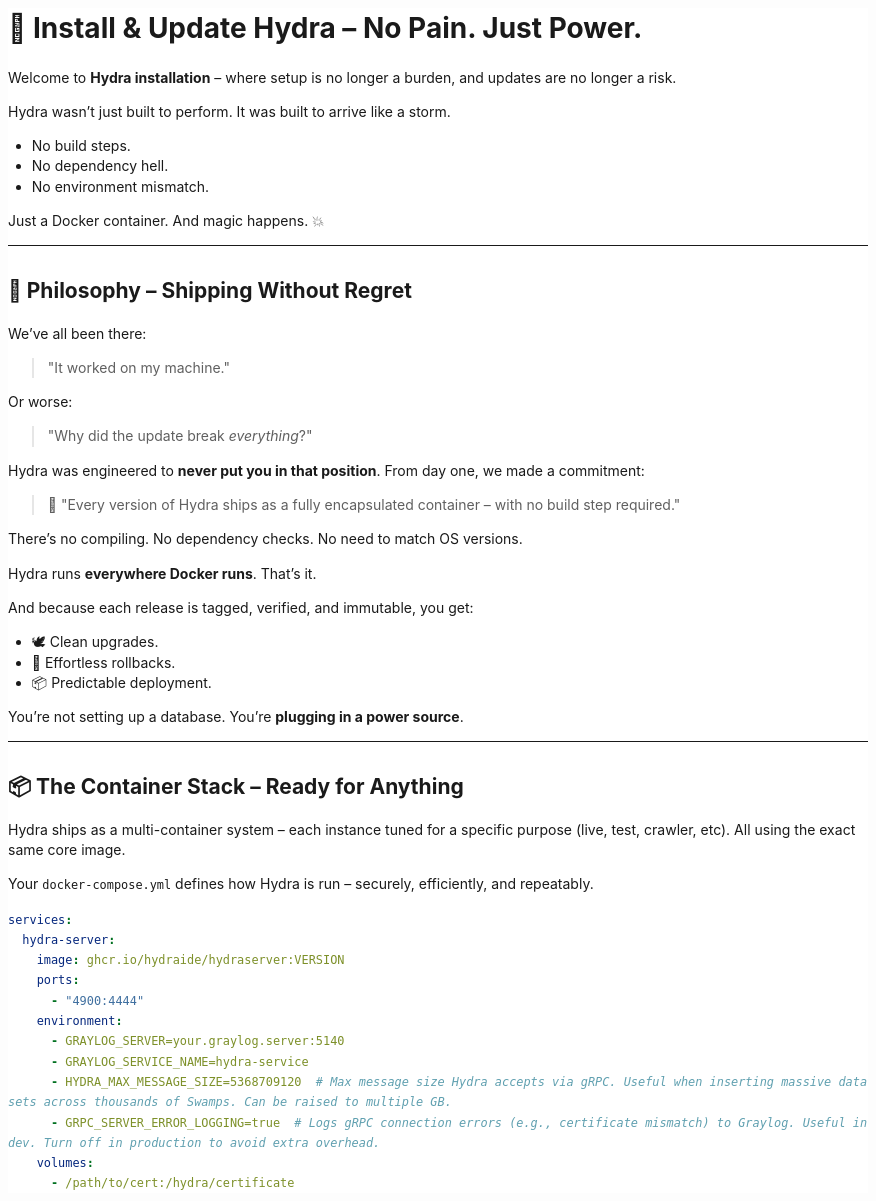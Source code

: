 # 🚀 Install & Update Hydra – No Pain. Just Power.

Welcome to **Hydra installation** – where setup is no longer a burden, and updates are no longer a risk.

Hydra wasn’t just built to perform.
It was built to arrive like a storm.

- No build steps.
- No dependency hell.
- No environment mismatch.

Just a Docker container.
And magic happens. 💥

---

## 🧠 Philosophy – Shipping Without Regret

We’ve all been there:

> "It worked on my machine."

Or worse:

> "Why did the update break *everything*?"

Hydra was engineered to **never put you in that position**. From day one, we made a commitment:

> 🔐 "Every version of Hydra ships as a fully encapsulated container – with no build step required."

There’s no compiling. No dependency checks. No need to match OS versions.

Hydra runs **everywhere Docker runs**. That’s it.

And because each release is tagged, verified, and immutable, you get:

- 🕊️ Clean upgrades.
- 🧰 Effortless rollbacks.
- 📦 Predictable deployment.

You’re not setting up a database.
You’re **plugging in a power source**.

---

## 📦 The Container Stack – Ready for Anything

Hydra ships as a multi-container system – each instance tuned for a specific purpose (live, test, crawler, etc).
All using the exact same core image.

Your `docker-compose.yml` defines how Hydra is run – securely, efficiently, and repeatably.

```yaml
services:
  hydra-server:
    image: ghcr.io/hydraide/hydraserver:VERSION
    ports:
      - "4900:4444"
    environment:
      - GRAYLOG_SERVER=your.graylog.server:5140
      - GRAYLOG_SERVICE_NAME=hydra-service
      - HYDRA_MAX_MESSAGE_SIZE=5368709120  # Max message size Hydra accepts via gRPC. Useful when inserting massive datasets across thousands of Swamps. Can be raised to multiple GB.
      - GRPC_SERVER_ERROR_LOGGING=true  # Logs gRPC connection errors (e.g., certificate mismatch) to Graylog. Useful in dev. Turn off in production to avoid extra overhead.
    volumes:
      - /path/to/cert:/hydra/certificate
```